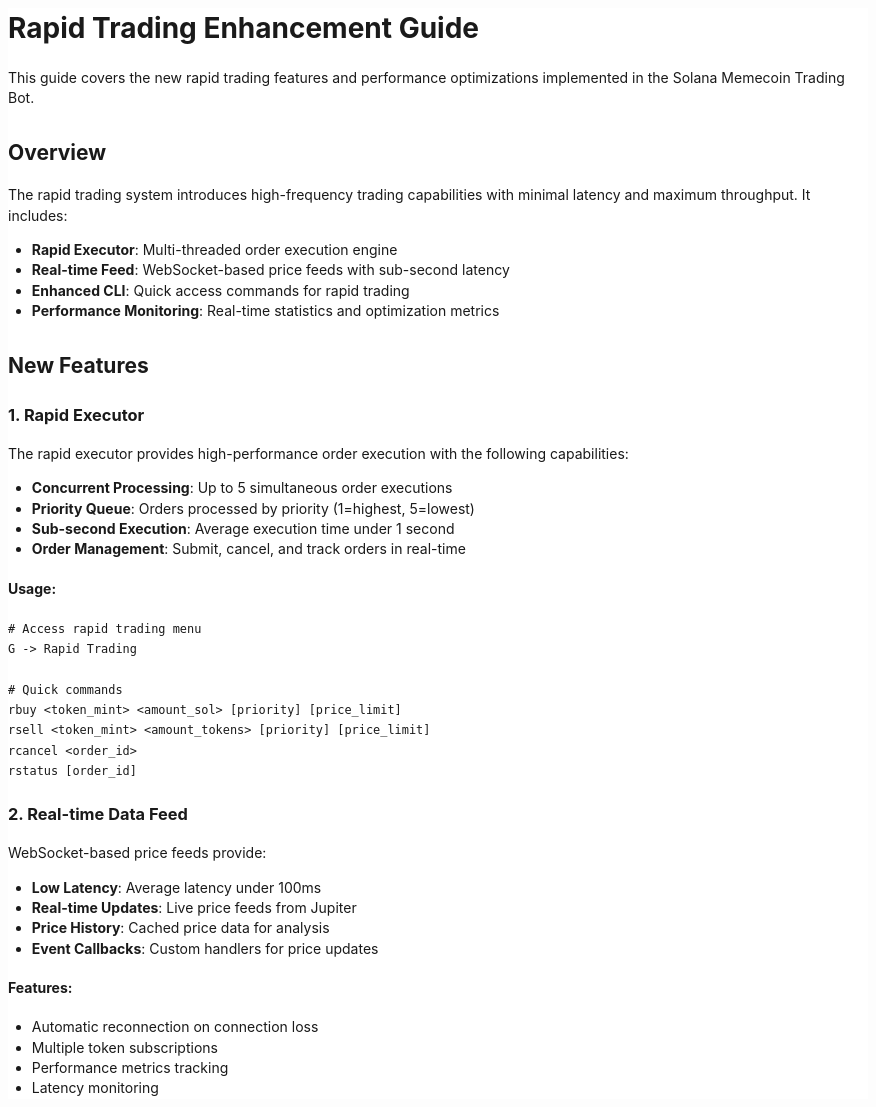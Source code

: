 # Rapid Trading Enhancement Guide

This guide covers the new rapid trading features and performance optimizations implemented in the Solana Memecoin Trading Bot.

## Overview

The rapid trading system introduces high-frequency trading capabilities with minimal latency and maximum throughput. It includes:

- **Rapid Executor**: Multi-threaded order execution engine
- **Real-time Feed**: WebSocket-based price feeds with sub-second latency
- **Enhanced CLI**: Quick access commands for rapid trading
- **Performance Monitoring**: Real-time statistics and optimization metrics

## New Features

### 1. Rapid Executor

The rapid executor provides high-performance order execution with the following capabilities:

- **Concurrent Processing**: Up to 5 simultaneous order executions
- **Priority Queue**: Orders processed by priority (1=highest, 5=lowest)
- **Sub-second Execution**: Average execution time under 1 second
- **Order Management**: Submit, cancel, and track orders in real-time

#### Usage:
```
# Access rapid trading menu
G -> Rapid Trading

# Quick commands
rbuy <token_mint> <amount_sol> [priority] [price_limit]
rsell <token_mint> <amount_tokens> [priority] [price_limit]
rcancel <order_id>
rstatus [order_id]
```

### 2. Real-time Data Feed

WebSocket-based price feeds provide:

- **Low Latency**: Average latency under 100ms
- **Real-time Updates**: Live price feeds from Jupiter
- **Price History**: Cached price data for analysis
- **Event Callbacks**: Custom handlers for price updates

#### Features:
- Automatic reconnection on connection loss
- Multiple token subscriptions
- Performance metrics tracking
- Latency monitoring
